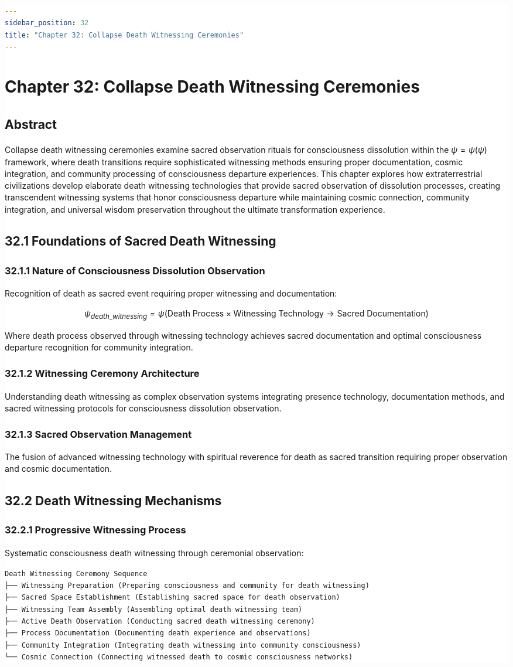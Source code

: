 ```yaml
---
sidebar_position: 32
title: "Chapter 32: Collapse Death Witnessing Ceremonies"
---
```


# Chapter 32: Collapse Death Witnessing Ceremonies

## Abstract

Collapse death witnessing ceremonies examine sacred observation rituals for consciousness dissolution within the $\psi = \psi(\psi)$ framework, where death transitions require sophisticated witnessing methods ensuring proper documentation, cosmic integration, and community processing of consciousness departure experiences. This chapter explores how extraterrestrial civilizations develop elaborate death witnessing technologies that provide sacred observation of dissolution processes, creating transcendent witnessing systems that honor consciousness departure while maintaining cosmic connection, community integration, and universal wisdom preservation throughout the ultimate transformation experience.

## 32.1 Foundations of Sacred Death Witnessing

### 32.1.1 Nature of Consciousness Dissolution Observation

Recognition of death as sacred event requiring proper witnessing and documentation:

$$\psi_{death\_witnessing} = \psi(\text{Death Process} \times \text{Witnessing Technology} \rightarrow \text{Sacred Documentation})$$

Where death process observed through witnessing technology achieves sacred documentation and optimal consciousness departure recognition for community integration.

### 32.1.2 Witnessing Ceremony Architecture

Understanding death witnessing as complex observation systems integrating presence technology, documentation methods, and sacred witnessing protocols for consciousness dissolution observation.

### 32.1.3 Sacred Observation Management

The fusion of advanced witnessing technology with spiritual reverence for death as sacred transition requiring proper observation and cosmic documentation.

## 32.2 Death Witnessing Mechanisms

### 32.2.1 Progressive Witnessing Process

Systematic consciousness death witnessing through ceremonial observation:

```
Death Witnessing Ceremony Sequence
├── Witnessing Preparation (Preparing consciousness and community for death witnessing)
├── Sacred Space Establishment (Establishing sacred space for death observation)
├── Witnessing Team Assembly (Assembling optimal death witnessing team)
├── Active Death Observation (Conducting sacred death witnessing ceremony)
├── Process Documentation (Documenting death experience and observations)
├── Community Integration (Integrating death witnessing into community consciousness)
└── Cosmic Connection (Connecting witnessed death to cosmic consciousness networks)
```
